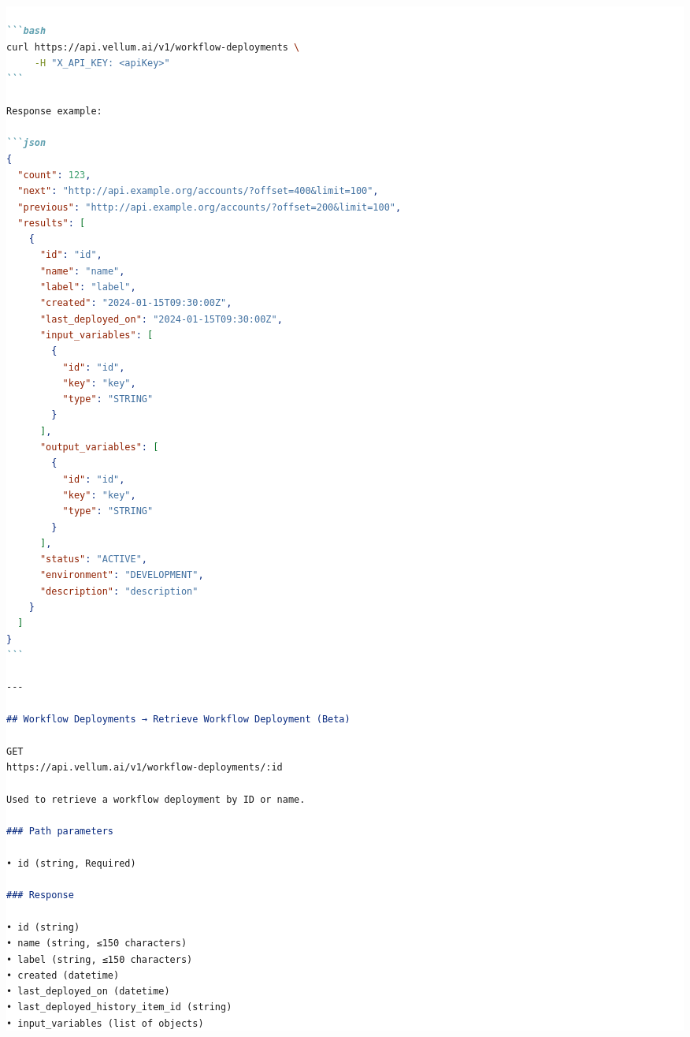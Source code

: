 ````markdown

```bash
curl https://api.vellum.ai/v1/workflow-deployments \
     -H "X_API_KEY: <apiKey>"
```

Response example:

```json
{
  "count": 123,
  "next": "http://api.example.org/accounts/?offset=400&limit=100",
  "previous": "http://api.example.org/accounts/?offset=200&limit=100",
  "results": [
    {
      "id": "id",
      "name": "name",
      "label": "label",
      "created": "2024-01-15T09:30:00Z",
      "last_deployed_on": "2024-01-15T09:30:00Z",
      "input_variables": [
        {
          "id": "id",
          "key": "key",
          "type": "STRING"
        }
      ],
      "output_variables": [
        {
          "id": "id",
          "key": "key",
          "type": "STRING"
        }
      ],
      "status": "ACTIVE",
      "environment": "DEVELOPMENT",
      "description": "description"
    }
  ]
}
```

---

## Workflow Deployments → Retrieve Workflow Deployment (Beta)

GET  
https://api.vellum.ai/v1/workflow-deployments/:id

Used to retrieve a workflow deployment by ID or name.

### Path parameters

• id (string, Required)

### Response

• id (string)  
• name (string, ≤150 characters)  
• label (string, ≤150 characters)  
• created (datetime)  
• last_deployed_on (datetime)  
• last_deployed_history_item_id (string)  
• input_variables (list of objects)  
````
